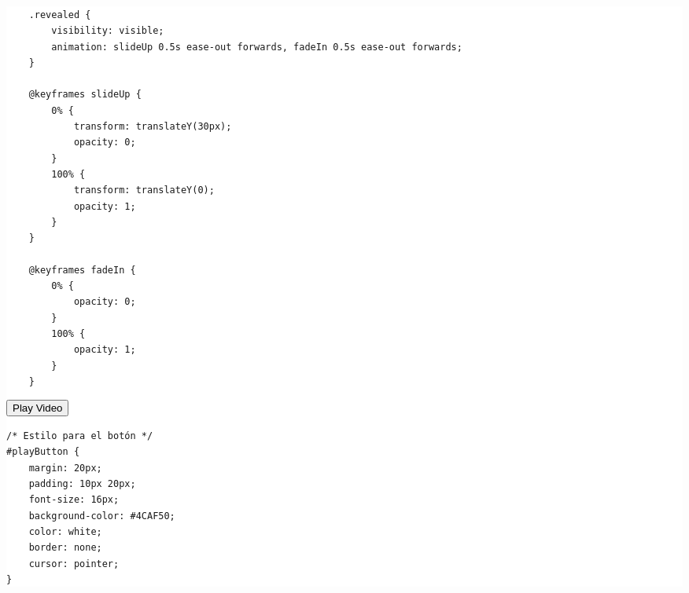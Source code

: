         .revealed {
            visibility: visible;
            animation: slideUp 0.5s ease-out forwards, fadeIn 0.5s ease-out forwards;
        }

        @keyframes slideUp {
            0% {
                transform: translateY(30px);
                opacity: 0;
            }
            100% {
                transform: translateY(0);
                opacity: 1;
            }
        }

        @keyframes fadeIn {
            0% {
                opacity: 0;
            }
            100% {
                opacity: 1;
            }
        }
 <button id="playButton">Play Video</button>


<script>
    // Obtener los elementos de la página
    const playButton = document.getElementById('playButton');
    const videoContainer = document.getElementById('videoContainer');
    const videoPlayer = document.getElementById('videoPlayer');

    // Enlace del video de YouTube (reemplaza con el ID del video real)
    const videoUrl = "https://www.youtube.com/embed/VIDEO_ID?autoplay=1"; // Reemplaza VIDEO_ID con el ID del video

    // Cuando se haga clic en el botón, mostrar el video
    playButton.addEventListener('click', function() {
        videoContainer.style.display = 'block'; // Mostrar el contenedor del video
        videoPlayer.src = videoUrl; // Establecer el video de YouTube
    });
</script>



    /* Estilo para el botón */
    #playButton {
        margin: 20px;
        padding: 10px 20px;
        font-size: 16px;
        background-color: #4CAF50;
        color: white;
        border: none;
        cursor: pointer;
    }
